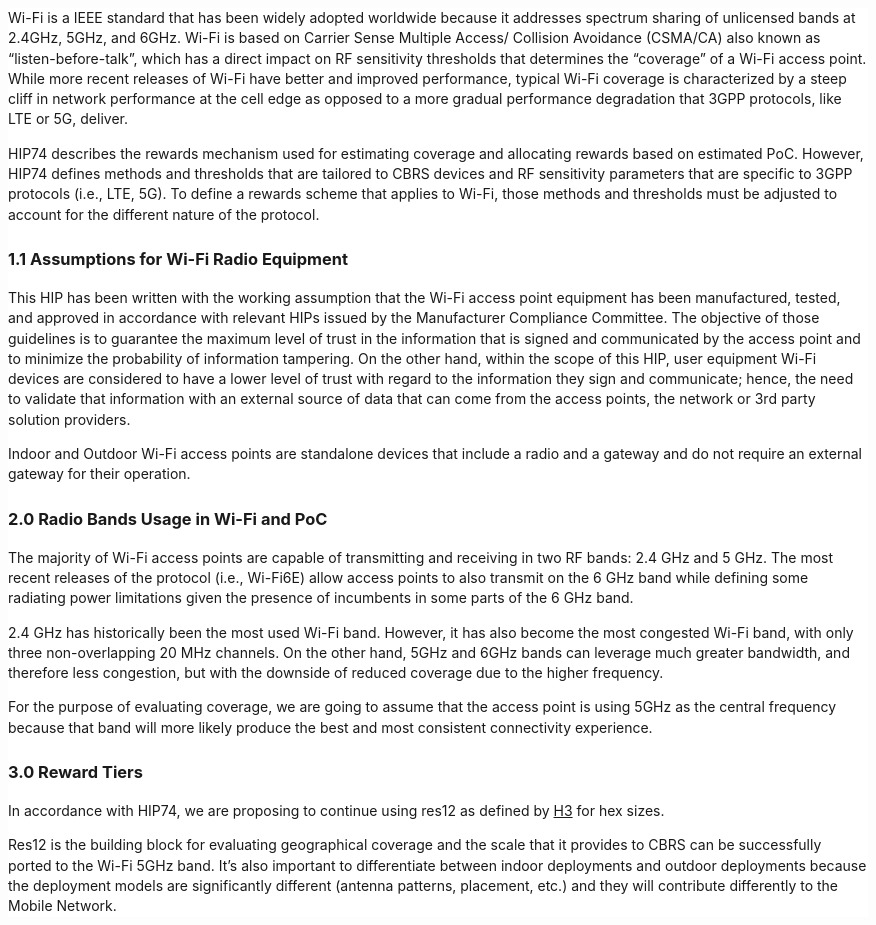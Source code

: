 Wi-Fi is a IEEE standard that has been widely adopted worldwide because it addresses spectrum sharing of unlicensed bands at 2.4GHz, 5GHz, and 6GHz. Wi-Fi is based on Carrier Sense Multiple Access/ Collision Avoidance (CSMA/CA) also known as “listen-before-talk”, which has a direct impact on RF sensitivity thresholds that determines the “coverage” of a Wi-Fi access point. While more recent releases of Wi-Fi have better and improved performance, typical Wi-Fi coverage is characterized by a steep cliff in network performance at the cell edge as opposed to a more gradual performance degradation that 3GPP protocols, like LTE or 5G, deliver.

HIP74 describes the rewards mechanism used for estimating coverage and allocating rewards based on estimated PoC. However, HIP74 defines methods and thresholds that are tailored to CBRS devices and RF sensitivity parameters that are specific to 3GPP protocols (i.e., LTE, 5G). To define a rewards scheme that applies to Wi-Fi, those methods and thresholds must be adjusted to account for the different nature of the protocol.

### 1.1 Assumptions for Wi-Fi Radio Equipment

This HIP has been written with the working assumption that the Wi-Fi access point equipment has been manufactured, tested, and approved in accordance with relevant HIPs issued by the Manufacturer Compliance Committee. The objective of those guidelines is to guarantee the maximum level of trust in the information that is signed and communicated by the access point and to minimize the probability of information tampering. On the other hand, within the scope of this HIP, user equipment Wi-Fi devices are considered to have a lower level of trust with regard to the information they sign and communicate; hence, the need to validate that information with an external source of data that can come from the access points, the network or 3rd party solution providers.

Indoor and Outdoor Wi-Fi access points are standalone devices that include a radio and a gateway and do not require an external gateway for their operation.

### 2.0 Radio Bands Usage in Wi-Fi and PoC

The majority of Wi-Fi access points are capable of transmitting and receiving in two RF bands: 2.4 GHz and 5 GHz. The most recent releases of the protocol (i.e., Wi-Fi6E) allow access points to also transmit on the 6 GHz band while defining some radiating power limitations given the presence of incumbents in some parts of the 6 GHz band.

2.4 GHz has historically been the most used Wi-Fi band. However, it has also become the most congested Wi-Fi band, with only three non-overlapping 20 MHz channels. On the other hand, 5GHz and 6GHz bands can leverage much greater bandwidth, and therefore less congestion, but with the downside of reduced coverage due to the higher frequency.

For the purpose of evaluating coverage, we are going to assume that the access point is using 5GHz as the central frequency because that band will more likely produce the best and most consistent connectivity experience.

### 3.0 Reward Tiers

In accordance with HIP74, we are proposing to continue using res12 as defined by [H3](https://h3geo.org/docs/core-library/restable/) for hex sizes.

Res12 is the building block for evaluating geographical coverage and the scale that it provides to CBRS can be successfully ported to the Wi-Fi 5GHz band. It’s also important to differentiate between indoor deployments and outdoor deployments because the deployment models are significantly different (antenna patterns, placement, etc.) and they will contribute differently to the Mobile Network.
